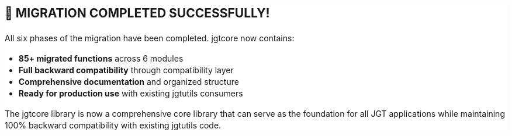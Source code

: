## 🎉 **MIGRATION COMPLETED SUCCESSFULLY!**

All six phases of the migration have been completed. jgtcore now contains:
- **85+ migrated functions** across 6 modules
- **Full backward compatibility** through compatibility layer
- **Comprehensive documentation** and organized structure
- **Ready for production use** with existing jgtutils consumers

The jgtcore library is now a comprehensive core library that can serve as the foundation for all JGT applications while maintaining 100% backward compatibility with existing jgtutils code.